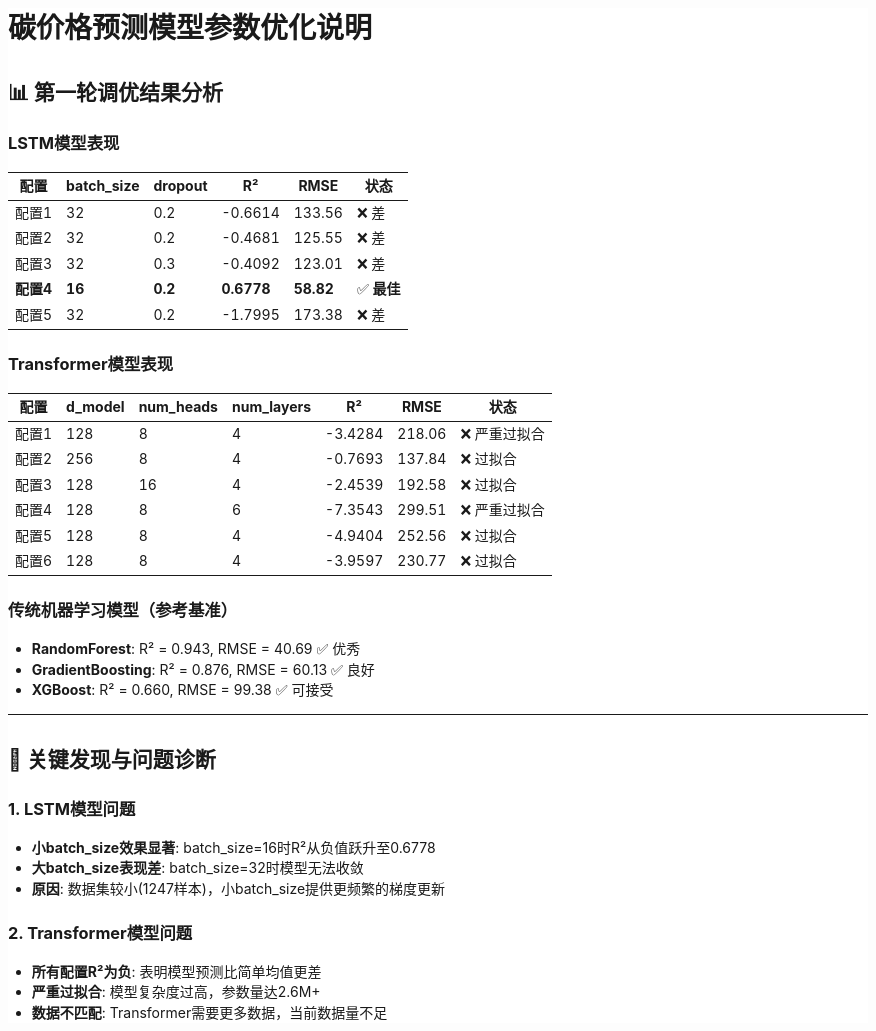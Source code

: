 # 碳价格预测模型参数优化说明

## 📊 第一轮调优结果分析

### LSTM模型表现
| 配置 | batch_size | dropout | R² | RMSE | 状态 |
|------|------------|---------|-------|------|------|
| 配置1 | 32 | 0.2 | -0.6614 | 133.56 | ❌ 差 |
| 配置2 | 32 | 0.2 | -0.4681 | 125.55 | ❌ 差 |
| 配置3 | 32 | 0.3 | -0.4092 | 123.01 | ❌ 差 |
| **配置4** | **16** | **0.2** | **0.6778** | **58.82** | ✅ **最佳** |
| 配置5 | 32 | 0.2 | -1.7995 | 173.38 | ❌ 差 |

### Transformer模型表现
| 配置 | d_model | num_heads | num_layers | R² | RMSE | 状态 |
|------|---------|-----------|------------|-------|------|------|
| 配置1 | 128 | 8 | 4 | -3.4284 | 218.06 | ❌ 严重过拟合 |
| 配置2 | 256 | 8 | 4 | -0.7693 | 137.84 | ❌ 过拟合 |
| 配置3 | 128 | 16 | 4 | -2.4539 | 192.58 | ❌ 过拟合 |
| 配置4 | 128 | 8 | 6 | -7.3543 | 299.51 | ❌ 严重过拟合 |
| 配置5 | 128 | 8 | 4 | -4.9404 | 252.56 | ❌ 过拟合 |
| 配置6 | 128 | 8 | 4 | -3.9597 | 230.77 | ❌ 过拟合 |

### 传统机器学习模型（参考基准）
- **RandomForest**: R² = 0.943, RMSE = 40.69 ✅ 优秀
- **GradientBoosting**: R² = 0.876, RMSE = 60.13 ✅ 良好
- **XGBoost**: R² = 0.660, RMSE = 99.38 ✅ 可接受

---

## 🎯 关键发现与问题诊断

### 1. LSTM模型问题
- **小batch_size效果显著**: batch_size=16时R²从负值跃升至0.6778
- **大batch_size表现差**: batch_size=32时模型无法收敛
- **原因**: 数据集较小(1247样本)，小batch_size提供更频繁的梯度更新

### 2. Transformer模型问题
- **所有配置R²为负**: 表明模型预测比简单均值更差
- **严重过拟合**: 模型复杂度过高，参数量达2.6M+
- **数据不匹配**: Transformer需要更多数据，当前数据量不足
